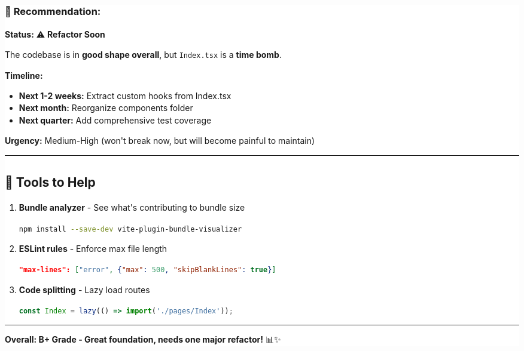### 🎯 **Recommendation:**

**Status:** ⚠️ **Refactor Soon**

The codebase is in **good shape overall**, but `Index.tsx` is a **time bomb**.  

**Timeline:**
- **Next 1-2 weeks:** Extract custom hooks from Index.tsx
- **Next month:** Reorganize components folder
- **Next quarter:** Add comprehensive test coverage

**Urgency:** Medium-High (won't break now, but will become painful to maintain)

---

## 🔧 Tools to Help

1. **Bundle analyzer** - See what's contributing to bundle size
   ```bash
   npm install --save-dev vite-plugin-bundle-visualizer
   ```

2. **ESLint rules** - Enforce max file length
   ```json
   "max-lines": ["error", {"max": 500, "skipBlankLines": true}]
   ```

3. **Code splitting** - Lazy load routes
   ```typescript
   const Index = lazy(() => import('./pages/Index'));
   ```

---

**Overall: B+ Grade - Great foundation, needs one major refactor!** 📊✨

